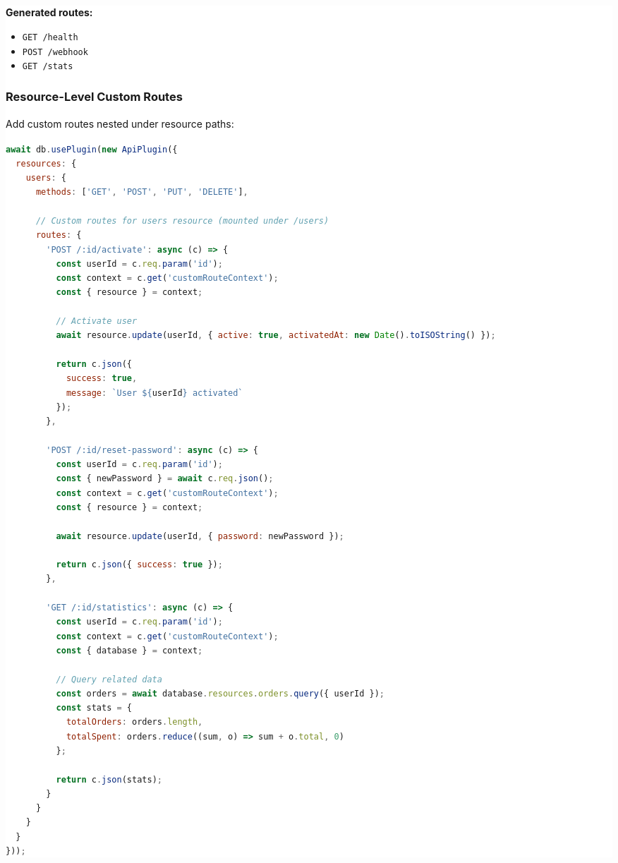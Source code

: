**Generated routes:**
- `GET /health`
- `POST /webhook`
- `GET /stats`

### Resource-Level Custom Routes

Add custom routes nested under resource paths:

```javascript
await db.usePlugin(new ApiPlugin({
  resources: {
    users: {
      methods: ['GET', 'POST', 'PUT', 'DELETE'],

      // Custom routes for users resource (mounted under /users)
      routes: {
        'POST /:id/activate': async (c) => {
          const userId = c.req.param('id');
          const context = c.get('customRouteContext');
          const { resource } = context;

          // Activate user
          await resource.update(userId, { active: true, activatedAt: new Date().toISOString() });

          return c.json({
            success: true,
            message: `User ${userId} activated`
          });
        },

        'POST /:id/reset-password': async (c) => {
          const userId = c.req.param('id');
          const { newPassword } = await c.req.json();
          const context = c.get('customRouteContext');
          const { resource } = context;

          await resource.update(userId, { password: newPassword });

          return c.json({ success: true });
        },

        'GET /:id/statistics': async (c) => {
          const userId = c.req.param('id');
          const context = c.get('customRouteContext');
          const { database } = context;

          // Query related data
          const orders = await database.resources.orders.query({ userId });
          const stats = {
            totalOrders: orders.length,
            totalSpent: orders.reduce((sum, o) => sum + o.total, 0)
          };

          return c.json(stats);
        }
      }
    }
  }
}));
```
